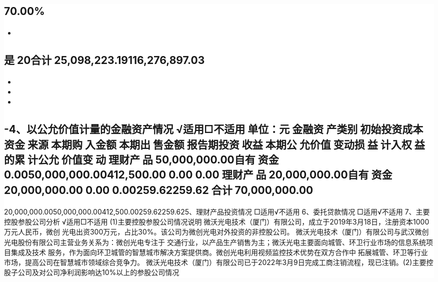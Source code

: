 70.00%
-
-
是
20合计
25,098,223.19116,276,897.03
-
-
-
-
-4、以公允价值计量的金融资产情况
√适用□不适用
单位：元
金融资
产类别
初始投资成本
资金
来源
本期购
入金额
本期出
售金额
报告期投资
收益
本期公
允价值
变动损
益
计入权
益的累
计公允
价值变
动
理财产
品
50,000,000.00自有
资金
0.0050,000,000.00412,500.00
0.00
0.00
理财产
品
20,000,000.00自有
资金
20,000,000.00
0.00
0.00259.62259.62
合计
70,000,000.00
-
20,000,000.0050,000,000.00412,500.00259.62259.625、理财产品投资情况
□适用√不适用
6、委托贷款情况
□适用√不适用
7、主要控股参股公司分析
√适用□不适用
(1)主要控股参股公司情况说明
微沃光电技术（厦门）有限公司，成立于2019年3月18日，注册资本1000万元人民币，微创
光电出资300万元，占比30%。该公司为微创光电对外投资的非控股公司。
微沃光电技术（厦门）有限公司与武汉微创光电股份有限公司主营业务关系为：微创光电专注于
交通行业，以产品生产销售为主；微沃光电主要面向城管、环卫行业市场的信息系统项目集成及技术
服务，作为面向环卫城管的智慧城市解决方案提供商。微创光电利用视频监控技术优势在双方合作中
拓展城管、环卫等行业市场，提高公司在智慧城市领域综合竞争力。
微沃光电技术（厦门）有限公司已于2022年3月9日完成工商注销流程，现已注销。(2)主要控股子公司及对公司净利润影响达10%以上的参股公司情况